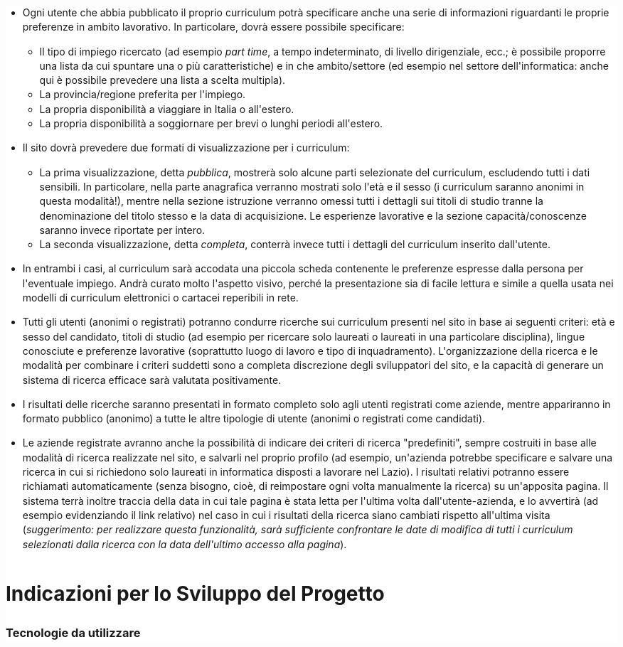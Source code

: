 * Ogni utente che abbia pubblicato il proprio curriculum potrà specificare anche una serie di informazioni riguardanti le proprie preferenze in ambito lavorativo. In particolare, dovrà essere possibile specificare:

  * Il tipo di impiego ricercato (ad esempio *part time*, a tempo indeterminato, di livello dirigenziale, ecc.; è possibile proporre una lista da cui spuntare una o più caratteristiche) e in che ambito/settore (ed esempio nel settore dell'informatica: anche qui è possibile prevedere una lista a scelta multipla).
  * La provincia/regione preferita per l'impiego.
  * La propria disponibilità a viaggiare in Italia o all'estero.
  * La propria disponibilità a soggiornare per brevi o lunghi periodi all'estero.
* Il sito dovrà prevedere due formati di visualizzazione per i curriculum:

  * La prima visualizzazione, detta *pubblica*, mostrerà solo alcune parti selezionate del curriculum, escludendo tutti i dati sensibili. In particolare, nella parte anagrafica verranno mostrati solo l'età e il sesso (i curriculum saranno anonimi in questa modalità!), mentre nella sezione istruzione verranno omessi tutti i dettagli sui titoli di studio tranne la denominazione del titolo stesso e la data di acquisizione. Le esperienze lavorative e la sezione capacità/conoscenze saranno invece riportate per intero.
  * La seconda visualizzazione, detta *completa*, conterrà invece tutti i dettagli del curriculum inserito dall'utente.
* In entrambi i casi, al curriculum sarà accodata una piccola scheda contenente le preferenze espresse dalla persona per l'eventuale impiego. Andrà curato molto l'aspetto visivo, perché la presentazione sia di facile lettura e simile a quella usata nei modelli di curriculum elettronici o cartacei reperibili in rete.

* Tutti gli utenti (anonimi o registrati) potranno condurre ricerche sui curriculum presenti nel sito in base ai seguenti criteri: età e sesso del candidato, titoli di studio (ad esempio per ricercare solo laureati o laureati in una particolare disciplina), lingue conosciute e preferenze lavorative (soprattutto luogo di lavoro e tipo di inquadramento). L'organizzazione della ricerca e le modalità per combinare i criteri suddetti sono a completa discrezione degli sviluppatori del sito, e la capacità di generare un sistema di ricerca efficace sarà valutata positivamente.

* I risultati delle ricerche saranno presentati in formato completo solo agli utenti registrati come aziende, mentre appariranno in formato pubblico (anonimo) a tutte le altre tipologie di utente (anonimi o registrati come candidati).

* Le aziende registrate avranno anche la possibilità di indicare dei criteri di ricerca "predefiniti", sempre costruiti in base alle modalità di ricerca realizzate nel sito, e salvarli nel proprio profilo (ad esempio, un'azienda potrebbe specificare e salvare una ricerca in cui si richiedono solo laureati in informatica disposti a lavorare nel Lazio). I risultati relativi potranno essere richiamati automaticamente (senza bisogno, cioè, di reimpostare ogni volta manualmente la ricerca) su un'apposita pagina. Il sistema terrà inoltre traccia della data in cui tale pagina è stata letta per l'ultima volta dall'utente-azienda, e lo avvertirà (ad esempio evidenziando il link relativo) nel caso in cui i risultati della ricerca siano cambiati rispetto all'ultima visita (*suggerimento: per realizzare questa funzionalità, sarà sufficiente confrontare le date di modifica di tutti i curriculum selezionati dalla ricerca con la data dell'ultimo accesso alla pagina*).

# Indicazioni per lo Sviluppo del Progetto

### Tecnologie da utilizzare
